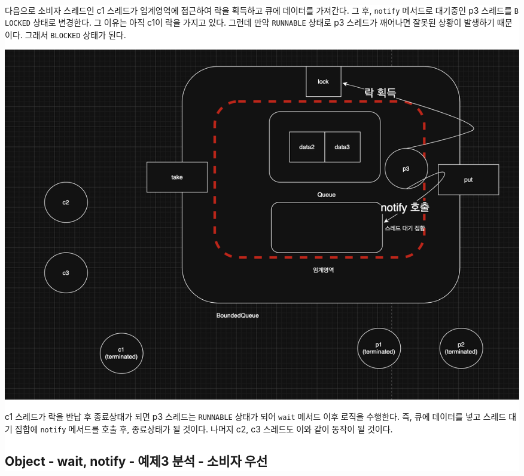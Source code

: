 다음으로 소비자 스레드인 c1 스레드가 임계영역에 접근하여 락을 획득하고 큐에 데이터를 가져간다. 그 후, `notify` 메서드로 대기중인 p3 스레드를 `BLOCKED` 상태로 변경한다. 그 이유는 아직 c1이 락을 가지고 있다. 그런데 만약 `RUNNABLE` 상태로 p3 스레드가 깨어나면 잘못된 상황이 발생하기 때문이다. 그래서 `BLOCKED` 상태가 된다.

![image24](./assets/24.png)

c1 스레드가 락을 반납 후 종료상태가 되면 p3 스레드는 `RUNNABLE` 상태가 되어 `wait` 메서드 이후 로직을 수행한다. 즉, 큐에 데이터를 넣고 스레드 대기 집합에 `notify` 메서드를 호출 후, 종료상태가 될 것이다. 나머지 c2, c3 스레드도 이와 같이 동작이 될 것이다.

## Object - wait, notify - 예제3 분석 - 소비자 우선
